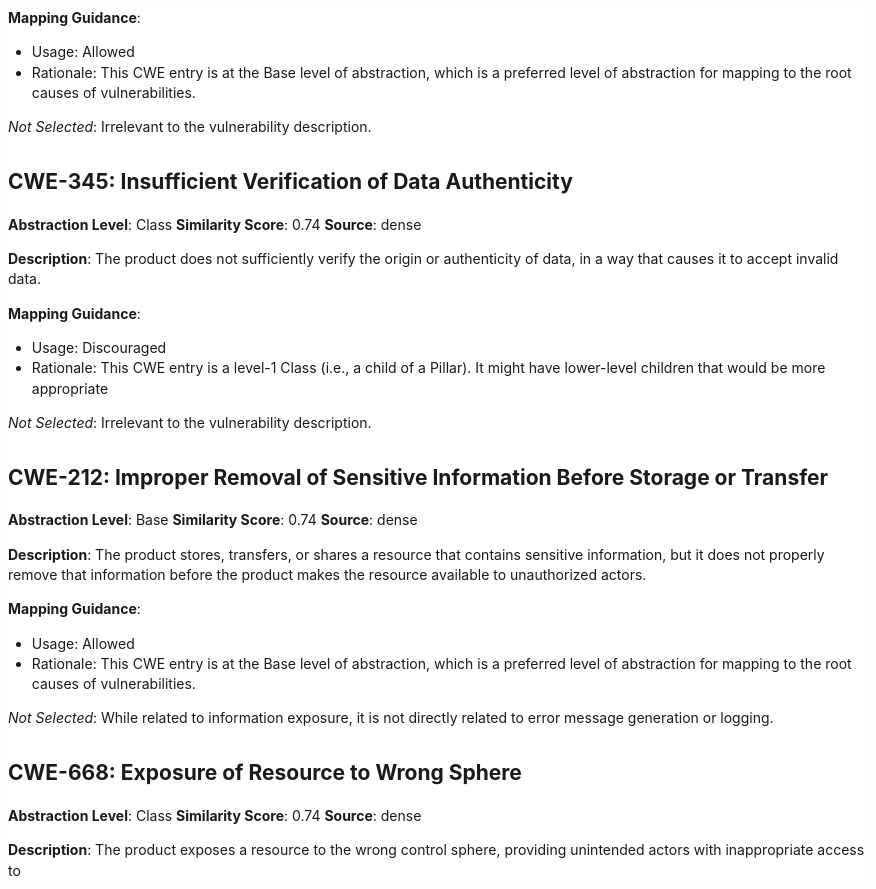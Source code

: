 **Mapping Guidance**:
- Usage: Allowed
- Rationale: This CWE entry is at the Base level of abstraction, which is a preferred level of abstraction for mapping to the root causes of vulnerabilities.

*Not Selected*: Irrelevant to the vulnerability description.

## CWE-345: Insufficient Verification of Data Authenticity
**Abstraction Level**: Class
**Similarity Score**: 0.74
**Source**: dense

**Description**:
The product does not sufficiently verify the origin or authenticity of data, in a way that causes it to accept invalid data.

**Mapping Guidance**:
- Usage: Discouraged
- Rationale: This CWE entry is a level-1 Class (i.e., a child of a Pillar). It might have lower-level children that would be more appropriate

*Not Selected*: Irrelevant to the vulnerability description.

## CWE-212: Improper Removal of Sensitive Information Before Storage or Transfer
**Abstraction Level**: Base
**Similarity Score**: 0.74
**Source**: dense

**Description**:
The product stores, transfers, or shares a resource that contains sensitive information, but it does not properly remove that information before the product makes the resource available to unauthorized actors.

**Mapping Guidance**:
- Usage: Allowed
- Rationale: This CWE entry is at the Base level of abstraction, which is a preferred level of abstraction for mapping to the root causes of vulnerabilities.

*Not Selected*: While related to information exposure, it is not directly related to error message generation or logging.

## CWE-668: Exposure of Resource to Wrong Sphere
**Abstraction Level**: Class
**Similarity Score**: 0.74
**Source**: dense

**Description**:
The product exposes a resource to the wrong control sphere, providing unintended actors with inappropriate access to
